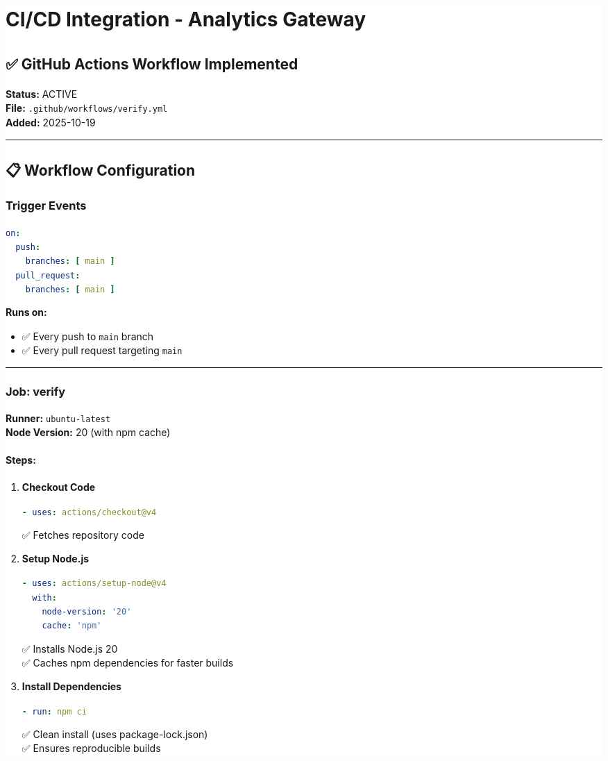 # CI/CD Integration - Analytics Gateway

## ✅ **GitHub Actions Workflow Implemented**

**Status:** ACTIVE  
**File:** `.github/workflows/verify.yml`  
**Added:** 2025-10-19

---

## 📋 **Workflow Configuration**

### **Trigger Events**
```yaml
on:
  push:
    branches: [ main ]
  pull_request:
    branches: [ main ]
```

**Runs on:**
- ✅ Every push to `main` branch
- ✅ Every pull request targeting `main`

---

### **Job: verify**

**Runner:** `ubuntu-latest`  
**Node Version:** 20 (with npm cache)

#### **Steps:**

1. **Checkout Code**
   ```yaml
   - uses: actions/checkout@v4
   ```
   ✅ Fetches repository code

2. **Setup Node.js**
   ```yaml
   - uses: actions/setup-node@v4
     with:
       node-version: '20'
       cache: 'npm'
   ```
   ✅ Installs Node.js 20  
   ✅ Caches npm dependencies for faster builds

3. **Install Dependencies**
   ```yaml
   - run: npm ci
   ```
   ✅ Clean install (uses package-lock.json)  
   ✅ Ensures reproducible builds
